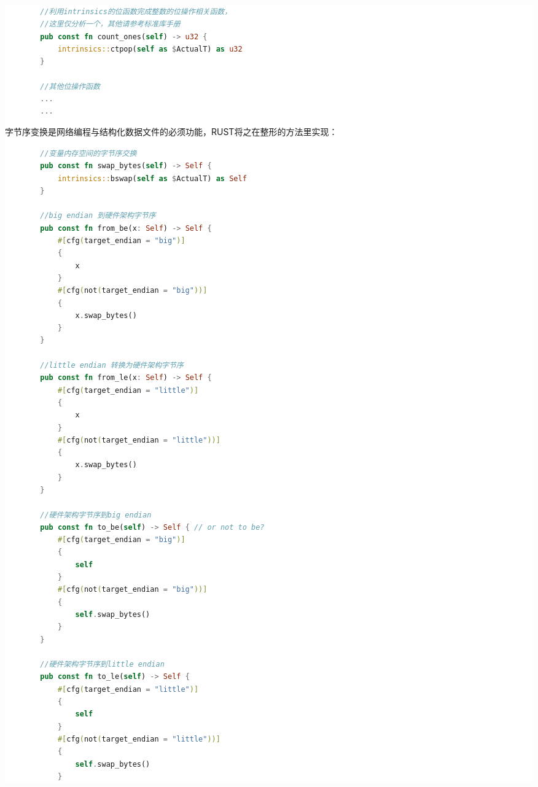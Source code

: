 ```rust        
        //利用intrinsics的位函数完成整数的位操作相关函数，
        //这里仅分析一个，其他请参考标准库手册
        pub const fn count_ones(self) -> u32 {
            intrinsics::ctpop(self as $ActualT) as u32
        }

        //其他位操作函数
        ...
        ...
```
字节序变换是网络编程与结构化数据文件的必须功能，RUST将之在整形的方法里实现：
```rust
        //变量内存空间的字节序交换
        pub const fn swap_bytes(self) -> Self {
            intrinsics::bswap(self as $ActualT) as Self
        }
        
        //big endian 到硬件架构字节序
        pub const fn from_be(x: Self) -> Self {
            #[cfg(target_endian = "big")]
            {
                x
            }
            #[cfg(not(target_endian = "big"))]
            {
                x.swap_bytes()
            }
        }

        //little endian 转换为硬件架构字节序
        pub const fn from_le(x: Self) -> Self {
            #[cfg(target_endian = "little")]
            {
                x
            }
            #[cfg(not(target_endian = "little"))]
            {
                x.swap_bytes()
            }
        }

        //硬件架构字节序到big endian
        pub const fn to_be(self) -> Self { // or not to be?
            #[cfg(target_endian = "big")]
            {
                self
            }
            #[cfg(not(target_endian = "big"))]
            {
                self.swap_bytes()
            }
        }

        //硬件架构字节序到little endian
        pub const fn to_le(self) -> Self {
            #[cfg(target_endian = "little")]
            {
                self
            }
            #[cfg(not(target_endian = "little"))]
            {
                self.swap_bytes()
            }
```